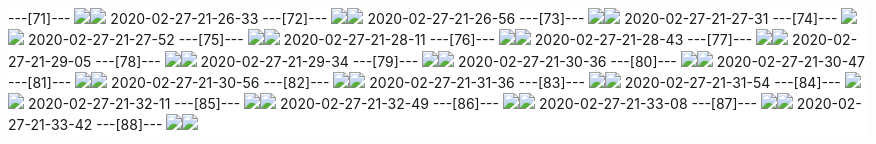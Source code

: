 <td>---[71]---</td>
<td><img src='./images/2020-02-27-21-26-15inputs.png'></td><td><img src='./images/2020-02-27-21-26-15outputs.png'></td></tr>
<tr><td>2020-02-27-21-26-33</td>
<td>---[72]---</td>
<td><img src='./images/2020-02-27-21-26-33inputs.png'></td><td><img src='./images/2020-02-27-21-26-33outputs.png'></td></tr>
<tr><td>2020-02-27-21-26-56</td>
<td>---[73]---</td>
<td><img src='./images/2020-02-27-21-26-56inputs.png'></td><td><img src='./images/2020-02-27-21-26-56outputs.png'></td></tr>
<tr><td>2020-02-27-21-27-31</td>
<td>---[74]---</td>
<td><img src='./images/2020-02-27-21-27-31inputs.png'></td><td><img src='./images/2020-02-27-21-27-31outputs.png'></td></tr>
<tr><td>2020-02-27-21-27-52</td>
<td>---[75]---</td>
<td><img src='./images/2020-02-27-21-27-52inputs.png'></td><td><img src='./images/2020-02-27-21-27-52outputs.png'></td></tr>
<tr><td>2020-02-27-21-28-11</td>
<td>---[76]---</td>
<td><img src='./images/2020-02-27-21-28-11inputs.png'></td><td><img src='./images/2020-02-27-21-28-11outputs.png'></td></tr>
<tr><td>2020-02-27-21-28-43</td>
<td>---[77]---</td>
<td><img src='./images/2020-02-27-21-28-43inputs.png'></td><td><img src='./images/2020-02-27-21-28-43outputs.png'></td></tr>
<tr><td>2020-02-27-21-29-05</td>
<td>---[78]---</td>
<td><img src='./images/2020-02-27-21-29-05inputs.png'></td><td><img src='./images/2020-02-27-21-29-05outputs.png'></td></tr>
<tr><td>2020-02-27-21-29-34</td>
<td>---[79]---</td>
<td><img src='./images/2020-02-27-21-29-34inputs.png'></td><td><img src='./images/2020-02-27-21-29-34outputs.png'></td></tr>
<tr><td>2020-02-27-21-30-36</td>
<td>---[80]---</td>
<td><img src='./images/2020-02-27-21-30-36inputs.png'></td><td><img src='./images/2020-02-27-21-30-36outputs.png'></td></tr>
<tr><td>2020-02-27-21-30-47</td>
<td>---[81]---</td>
<td><img src='./images/2020-02-27-21-30-47inputs.png'></td><td><img src='./images/2020-02-27-21-30-47outputs.png'></td></tr>
<tr><td>2020-02-27-21-30-56</td>
<td>---[82]---</td>
<td><img src='./images/2020-02-27-21-30-56inputs.png'></td><td><img src='./images/2020-02-27-21-30-56outputs.png'></td></tr>
<tr><td>2020-02-27-21-31-36</td>
<td>---[83]---</td>
<td><img src='./images/2020-02-27-21-31-36inputs.png'></td><td><img src='./images/2020-02-27-21-31-36outputs.png'></td></tr>
<tr><td>2020-02-27-21-31-54</td>
<td>---[84]---</td>
<td><img src='./images/2020-02-27-21-31-54inputs.png'></td><td><img src='./images/2020-02-27-21-31-54outputs.png'></td></tr>
<tr><td>2020-02-27-21-32-11</td>
<td>---[85]---</td>
<td><img src='./images/2020-02-27-21-32-11inputs.png'></td><td><img src='./images/2020-02-27-21-32-11outputs.png'></td></tr>
<tr><td>2020-02-27-21-32-49</td>
<td>---[86]---</td>
<td><img src='./images/2020-02-27-21-32-49inputs.png'></td><td><img src='./images/2020-02-27-21-32-49outputs.png'></td></tr>
<tr><td>2020-02-27-21-33-08</td>
<td>---[87]---</td>
<td><img src='./images/2020-02-27-21-33-08inputs.png'></td><td><img src='./images/2020-02-27-21-33-08outputs.png'></td></tr>
<tr><td>2020-02-27-21-33-42</td>
<td>---[88]---</td>
<td><img src='./images/2020-02-27-21-33-42inputs.png'></td><td><img src='./images/2020-02-27-21-33-42outputs.png'></td></tr>
